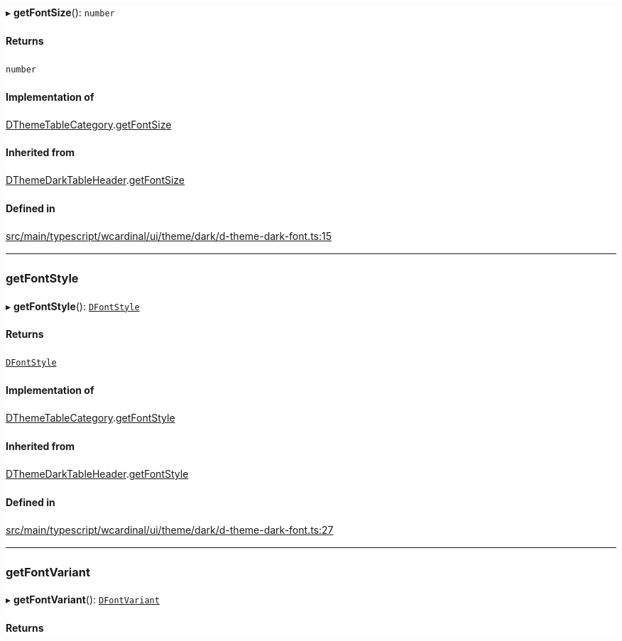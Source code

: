 ▸ **getFontSize**(): `number`

#### Returns

`number`

#### Implementation of

[DThemeTableCategory](../interfaces/DThemeTableCategory.md).[getFontSize](../interfaces/DThemeTableCategory.md#getfontsize)

#### Inherited from

[DThemeDarkTableHeader](DThemeDarkTableHeader.md).[getFontSize](DThemeDarkTableHeader.md#getfontsize)

#### Defined in

[src/main/typescript/wcardinal/ui/theme/dark/d-theme-dark-font.ts:15](https://github.com/winter-cardinal/winter-cardinal-ui/blob/v0.179.0/src/main/typescript/wcardinal/ui/theme/dark/d-theme-dark-font.ts#L15)

___

### getFontStyle

▸ **getFontStyle**(): [`DFontStyle`](../index.md#dfontstyle)

#### Returns

[`DFontStyle`](../index.md#dfontstyle)

#### Implementation of

[DThemeTableCategory](../interfaces/DThemeTableCategory.md).[getFontStyle](../interfaces/DThemeTableCategory.md#getfontstyle)

#### Inherited from

[DThemeDarkTableHeader](DThemeDarkTableHeader.md).[getFontStyle](DThemeDarkTableHeader.md#getfontstyle)

#### Defined in

[src/main/typescript/wcardinal/ui/theme/dark/d-theme-dark-font.ts:27](https://github.com/winter-cardinal/winter-cardinal-ui/blob/v0.179.0/src/main/typescript/wcardinal/ui/theme/dark/d-theme-dark-font.ts#L27)

___

### getFontVariant

▸ **getFontVariant**(): [`DFontVariant`](../index.md#dfontvariant)

#### Returns

